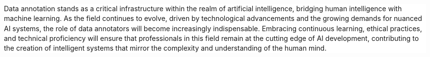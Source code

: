 Data annotation stands as a critical infrastructure within the realm of artificial intelligence, bridging human intelligence with machine learning. As the field continues to evolve, driven by technological advancements and the growing demands for nuanced AI systems, the role of data annotators will become increasingly indispensable. Embracing continuous learning, ethical practices, and technical proficiency will ensure that professionals in this field remain at the cutting edge of AI development, contributing to the creation of intelligent systems that mirror the complexity and understanding of the human mind.
